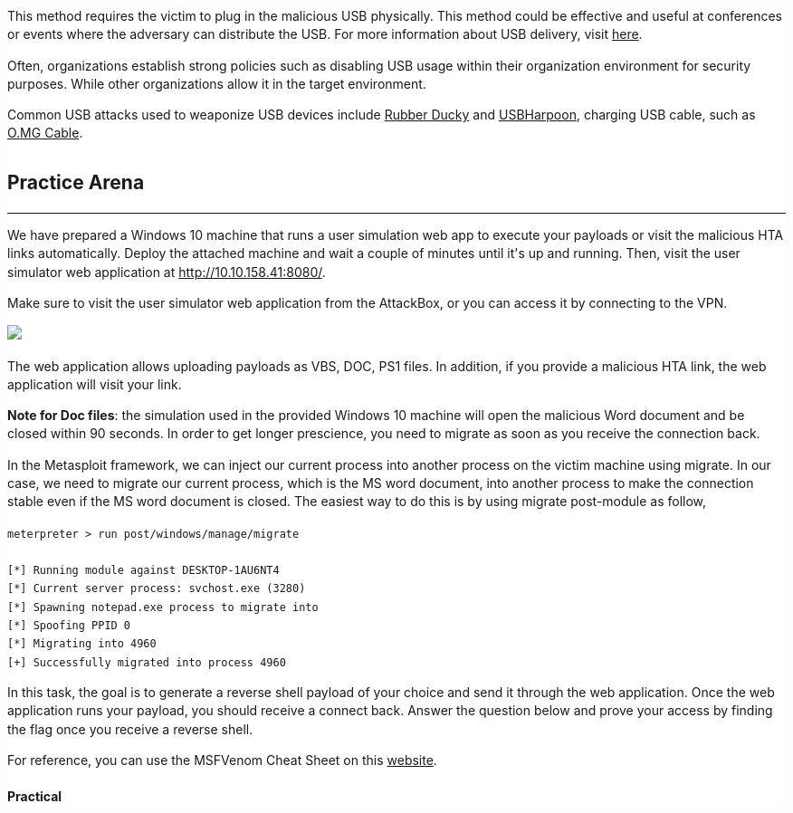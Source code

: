 This method requires the victim to plug in the malicious USB physically. This method could be effective and useful at conferences or events where the adversary can distribute the USB. For more information about USB delivery, visit [here](https://attack.mitre.org/techniques/T1091/).

Often, organizations establish strong policies such as disabling USB usage within their organization environment for security purposes. While other organizations allow it in the target environment.

Common USB attacks used to weaponize USB devices include [Rubber Ducky](https://shop.hak5.org/products/usb-rubber-ducky-deluxe) and [USBHarpoon](https://www.minitool.com/news/usbharpoon.html), charging USB cable, such as [O.MG Cable](https://shop.hak5.org/products/omg-cable).

## Practice Arena

***

We have prepared a Windows 10 machine that runs a user simulation web app to execute your payloads or visit the malicious HTA links automatically. Deploy the attached machine and wait a couple of minutes until it's up and running. Then, visit the user simulator web application at http://10.10.158.41:8080/.

Make sure to visit the user simulator web application from the AttackBox, or you can access it by connecting to the VPN.

![](https://tryhackme-images.s3.amazonaws.com/user-uploads/5d617515c8cd8348d0b4e68f/room-content/d92b185b39570d4740e6f6a8e905124a.png)

The web application allows uploading payloads as VBS, DOC, PS1 files. In addition, if you provide a malicious HTA link, the web application will visit your link.

**Note for Doc files**: the simulation used in the provided Windows 10 machine will open the malicious Word document and be closed within 90 seconds. In order to get longer prescience, you need to migrate as soon as you receive the connection back.&#x20;

In the Metasploit framework, we can inject our current process into another process on the victim machine using migrate. In our case, we need to migrate our current process, which is the MS word document, into another process to make the connection stable even if the MS word document is closed. The easiest way to do this is by using migrate post-module as follow,

```shell-session
meterpreter > run post/windows/manage/migrate 

[*] Running module against DESKTOP-1AU6NT4
[*] Current server process: svchost.exe (3280)
[*] Spawning notepad.exe process to migrate into
[*] Spoofing PPID 0
[*] Migrating into 4960
[+] Successfully migrated into process 4960
```

In this task, the goal is to generate a reverse shell payload of your choice and send it through the web application. Once the web application runs your payload, you should receive a connect back. Answer the question below and prove your access by finding the flag once you receive a reverse shell.

For reference, you can use the MSFVenom Cheat Sheet on this [website](https://web.archive.org/web/20220607215637/https://thedarksource.com/msfvenom-cheat-sheet-create-metasploit-payloads/).

#### Practical
